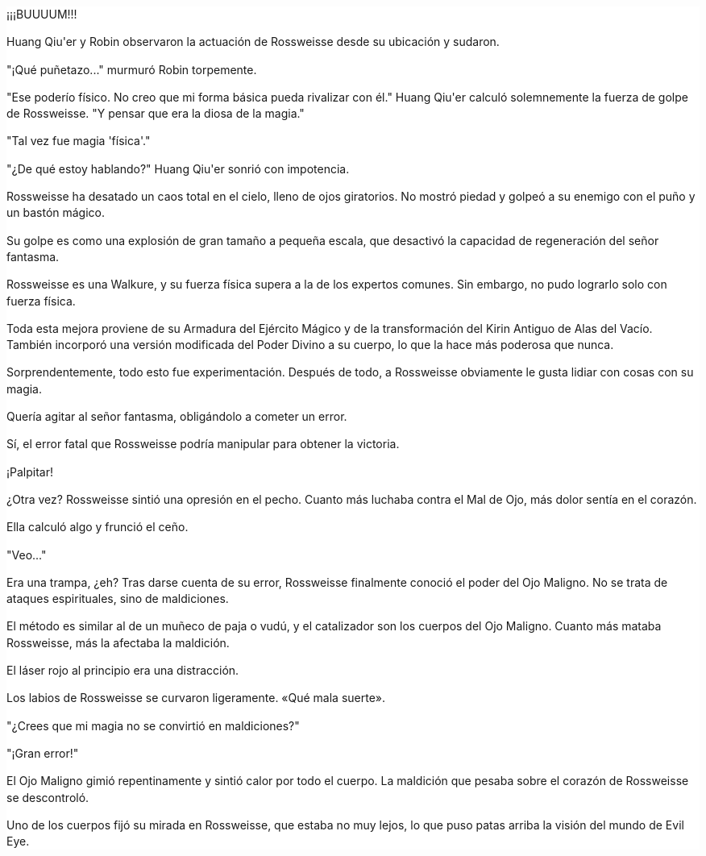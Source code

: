 ¡¡¡BUUUUM!!!

Huang Qiu'er y Robin observaron la actuación de Rossweisse desde su ubicación y sudaron.

"¡Qué puñetazo..." murmuró Robin torpemente.

"Ese poderío físico. No creo que mi forma básica pueda rivalizar con él." Huang Qiu'er calculó solemnemente la fuerza de golpe de Rossweisse. "Y pensar que era la diosa de la magia."

"Tal vez fue magia 'física'."

"¿De qué estoy hablando?" Huang Qiu'er sonrió con impotencia.

Rossweisse ha desatado un caos total en el cielo, lleno de ojos giratorios. No mostró piedad y golpeó a su enemigo con el puño y un bastón mágico.

Su golpe es como una explosión de gran tamaño a pequeña escala, que desactivó la capacidad de regeneración del señor fantasma.

Rossweisse es una Walkure, y su fuerza física supera a la de los expertos comunes. Sin embargo, no pudo lograrlo solo con fuerza física.

Toda esta mejora proviene de su Armadura del Ejército Mágico y de la transformación del Kirin Antiguo de Alas del Vacío. También incorporó una versión modificada del Poder Divino a su cuerpo, lo que la hace más poderosa que nunca.

Sorprendentemente, todo esto fue experimentación. Después de todo, a Rossweisse obviamente le gusta lidiar con cosas con su magia.

Quería agitar al señor fantasma, obligándolo a cometer un error.

Sí, el error fatal que Rossweisse podría manipular para obtener la victoria.

¡Palpitar!

¿Otra vez? Rossweisse sintió una opresión en el pecho. Cuanto más luchaba contra el Mal de Ojo, más dolor sentía en el corazón.

Ella calculó algo y frunció el ceño.

"Veo..."

Era una trampa, ¿eh? Tras darse cuenta de su error, Rossweisse finalmente conoció el poder del Ojo Maligno. No se trata de ataques espirituales, sino de maldiciones.

El método es similar al de un muñeco de paja o vudú, y el catalizador son los cuerpos del Ojo Maligno. Cuanto más mataba Rossweisse, más la afectaba la maldición.

El láser rojo al principio era una distracción.

Los labios de Rossweisse se curvaron ligeramente. «Qué mala suerte».

"¿Crees que mi magia no se convirtió en maldiciones?"

"¡Gran error!"

El Ojo Maligno gimió repentinamente y sintió calor por todo el cuerpo. La maldición que pesaba sobre el corazón de Rossweisse se descontroló.

Uno de los cuerpos fijó su mirada en Rossweisse, que estaba no muy lejos, lo que puso patas arriba la visión del mundo de Evil Eye.
